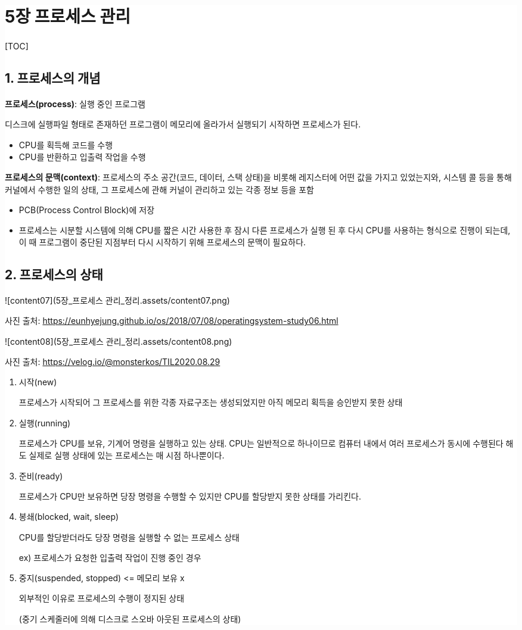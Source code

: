 # 5장 프로세스 관리

[TOC]

## 1. 프로세스의 개념

**프로세스(process)**: 실행 중인 프로그램

디스크에 실행파일 형태로 존재하던 프로그램이 메모리에 올라가서 실행되기 시작하면 프로세스가 된다.

- CPU를 획득해 코드를 수행
- CPU를 반환하고 입출력 작업을 수행



**프로세스의 문맥(context)**: 프로세스의 주소 공간(코드, 데이터, 스택 상태)을 비롯해 레지스터에 어떤 값을 가지고 있었는지와, 시스템 콜 등을 통해 커널에서 수행한 일의 상태, 그 프로세스에 관해 커널이 관리하고 있는 각종 정보 등을 포함

- PCB(Process Control Block)에 저장

- 프로세스는 시분할 시스템에 의해 CPU를 짧은 시간 사용한 후 잠시 다른 프로세스가 실행 된 후 다시 CPU를 사용하는 형식으로 진행이 되는데, 이 때 프로그램이 중단된 지점부터 다시 시작하기 위해 프로세스의 문맥이 필요하다.



## 2. 프로세스의 상태

![content07](5장_프로세스 관리_정리.assets/content07.png)

사진 출처: https://eunhyejung.github.io/os/2018/07/08/operatingsystem-study06.html

![content08](5장_프로세스 관리_정리.assets/content08.png)

사진 출처: https://velog.io/@monsterkos/TIL2020.08.29

1. 시작(new)

   프로세스가 시작되어 그 프로세스를 위한 각종 자료구조는 생성되었지만 아직 메모리 획득을 승인받지 못한 상태

2. 실행(running)

   프로세스가 CPU를 보유, 기계어 명령을 실행하고 있는 상태. CPU는 일반적으로 하나이므로 컴퓨터 내에서 여러 프로세스가 동시에 수행된다 해도 실제로 실행 상태에 있는 프로세스는 매 시점 하나뿐이다.

3. 준비(ready)

   프로세스가 CPU만 보유하면 당장 명령을 수행할 수 있지만 CPU를 할당받지 못한 상태를 가리킨다.

4. 봉쇄(blocked, wait, sleep)

   CPU를 할당받더라도 당장 명령을 실행할 수 없는 프로세스 상태

   ex) 프로세스가 요청한 입출력 작업이 진행 중인 경우

5. 중지(suspended, stopped) <= 메모리 보유 x

   외부적인 이유로 프로세스의 수행이 정지된 상태

   (중기 스케줄러에 의해 디스크로 스오바 아웃된 프로세스의 상태)
